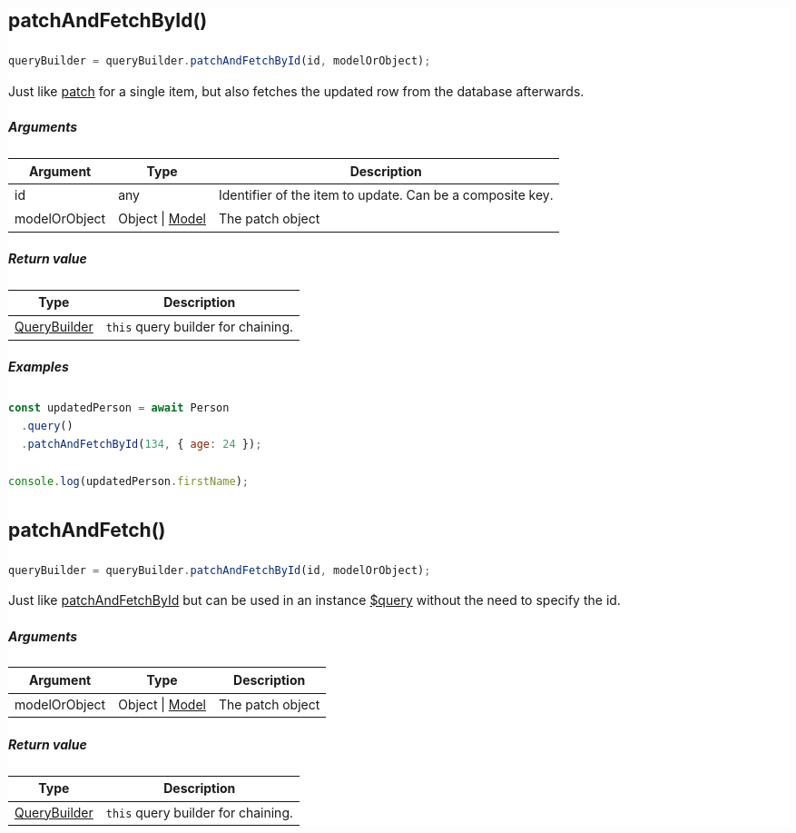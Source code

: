 ## patchAndFetchById()

```js
queryBuilder = queryBuilder.patchAndFetchById(id, modelOrObject);
```

Just like [patch](https://github.com/Vincit/objection.js/tree/v1/doc/api/query-builder/mutate-methods.md#patch) for a single item, but also fetches the updated row from the database afterwards.

##### Arguments

Argument|Type|Description
--------|----|--------------------
id|any|Identifier of the item to update. Can be a composite key.
modelOrObject|Object&nbsp;&#124;&nbsp;[Model](https://github.com/Vincit/objection.js/tree/v1/doc/api/model/)|The patch object

##### Return value

Type|Description
----|-----------------------------
[QueryBuilder](https://github.com/Vincit/objection.js/tree/v1/doc/api/query-builder/)|`this` query builder for chaining.

##### Examples

```js
const updatedPerson = await Person
  .query()
  .patchAndFetchById(134, { age: 24 });

console.log(updatedPerson.firstName);
```

## patchAndFetch()

```js
queryBuilder = queryBuilder.patchAndFetchById(id, modelOrObject);
```

Just like [patchAndFetchById](https://github.com/Vincit/objection.js/tree/v1/doc/api/query-builder/mutate-methods.md#patchandfetchbyid) but can be used in an instance [$query](https://github.com/Vincit/objection.js/tree/v1/doc/api/model/instance-methods.md#query) without the need to specify the id.

##### Arguments

Argument|Type|Description
--------|----|--------------------
modelOrObject|Object&nbsp;&#124;&nbsp;[Model](https://github.com/Vincit/objection.js/tree/v1/doc/api/model/)|The patch object

##### Return value

Type|Description
----|-----------------------------
[QueryBuilder](https://github.com/Vincit/objection.js/tree/v1/doc/api/query-builder/)|`this` query builder for chaining.
